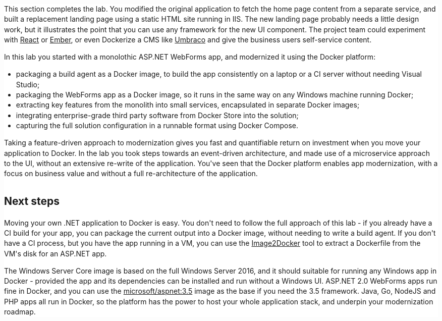 This section completes the lab. You modified the original application to fetch the home page content from a separate service, and built a replacement landing page using a static HTML site running in IIS. The new landing page probably needs a little design work, but it illustrates the point that you can use any framework for the new UI component. The project team could experiment with [React](https://facebook.github.io/react/) or [Ember](http://emberjs.com/), or even Dockerize a CMS like [Umbraco](https://umbraco.com/umbraco-for-site-owners/) and give the business users self-service content.

In this lab you started with a monolothic ASP.NET WebForms app, and modernized it using the Docker platform:

- packaging a build agent as a Docker image, to build the app consistently on a laptop or a CI server without needing Visual Studio;
- packaging the WebForms app as a Docker image, so it runs in the same way on any Windows machine running Docker;
- extracting key features from the monolith into small services, encapsulated in separate Docker images;
- integrating enterprise-grade third party software from Docker Store into the solution;
- capturing the full solution configuration in a runnable format using Docker Compose.

Taking a feature-driven approach to modernization gives you fast and quantifiable return on investment when you move your application to Docker. In the lab you took steps towards an event-driven architecture, and made use of a microservice approach to the UI, without an extensive re-write of the application. You've seen that the Docker platform enables app modernization, with a focus on business value and without a full re-architecture of the application.


## Next steps

Moving your own .NET application to Docker is easy. You don't need to follow the full approach of this lab - if you already have a CI build for your app, you can package the current output into a Docker image, without needing to write a build agent. If you don't have a CI process, but you have the app running in a VM, you can use the [Image2Docker](https://blog.docker.com/2016/12/convert-asp-net-web-servers-docker-image2docker/) tool to extract a Dockerfile from the VM's disk for an ASP.NET app.

The Windows Server Core image is based on the full Windows Server 2016, and it should suitable for running any Windows app in Docker - provided the app and its dependencies can be installed and run without a Windows UI. ASP.NET 2.0 WebForms apps run fine in Docker, and you can use the [microsoft/aspnet:3.5](https://store.docker.com/images/aspnet) image as the base if you need the 3.5 framework. Java, Go, NodeJS and PHP apps all run in Docker, so the platform has the power to host your whole application stack, and underpin your modernization roadmap.